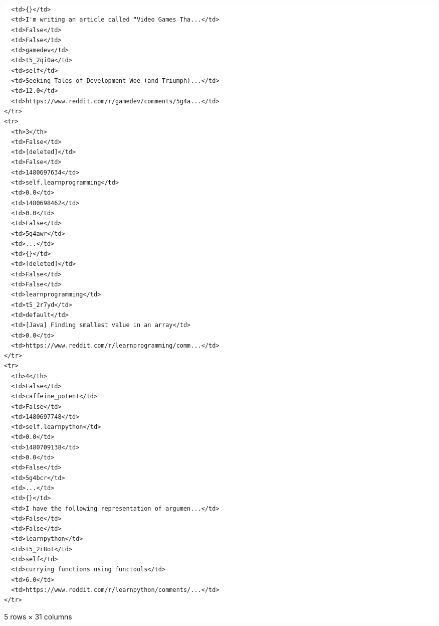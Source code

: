       <td>{}</td>
      <td>I'm writing an article called "Video Games Tha...</td>
      <td>False</td>
      <td>False</td>
      <td>gamedev</td>
      <td>t5_2qi0a</td>
      <td>self</td>
      <td>Seeking Tales of Development Woe (and Triumph)...</td>
      <td>12.0</td>
      <td>https://www.reddit.com/r/gamedev/comments/5g4a...</td>
    </tr>
    <tr>
      <th>3</th>
      <td>False</td>
      <td>[deleted]</td>
      <td>False</td>
      <td>1480697634</td>
      <td>self.learnprogramming</td>
      <td>0.0</td>
      <td>1480698462</td>
      <td>0.0</td>
      <td>False</td>
      <td>5g4awr</td>
      <td>...</td>
      <td>{}</td>
      <td>[deleted]</td>
      <td>False</td>
      <td>False</td>
      <td>learnprogramming</td>
      <td>t5_2r7yd</td>
      <td>default</td>
      <td>[Java] Finding smallest value in an array</td>
      <td>0.0</td>
      <td>https://www.reddit.com/r/learnprogramming/comm...</td>
    </tr>
    <tr>
      <th>4</th>
      <td>False</td>
      <td>caffeine_potent</td>
      <td>False</td>
      <td>1480697748</td>
      <td>self.learnpython</td>
      <td>0.0</td>
      <td>1480709138</td>
      <td>0.0</td>
      <td>False</td>
      <td>5g4bcr</td>
      <td>...</td>
      <td>{}</td>
      <td>I have the following representation of argumen...</td>
      <td>False</td>
      <td>False</td>
      <td>learnpython</td>
      <td>t5_2r8ot</td>
      <td>self</td>
      <td>currying functions using functools</td>
      <td>6.0</td>
      <td>https://www.reddit.com/r/learnpython/comments/...</td>
    </tr>
  </tbody>
</table>
<p>5 rows × 31 columns</p>
</div>
